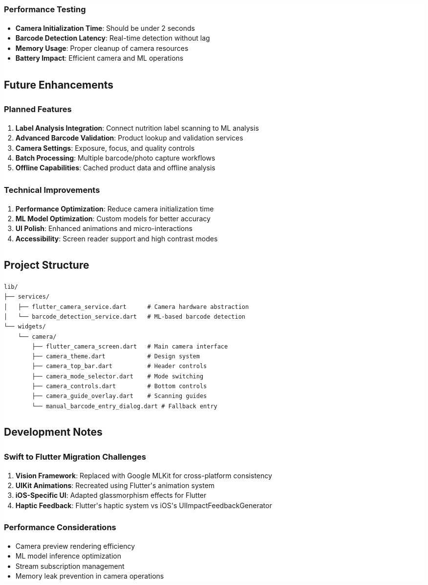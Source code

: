 ### Performance Testing
- **Camera Initialization Time**: Should be under 2 seconds
- **Barcode Detection Latency**: Real-time detection without lag
- **Memory Usage**: Proper cleanup of camera resources
- **Battery Impact**: Efficient camera and ML operations

## Future Enhancements

### Planned Features
1. **Label Analysis Integration**: Connect nutrition label scanning to ML analysis
2. **Advanced Barcode Validation**: Product lookup and validation services
3. **Camera Settings**: Exposure, focus, and quality controls
4. **Batch Processing**: Multiple barcode/photo capture workflows
5. **Offline Capabilities**: Cached product data and offline analysis

### Technical Improvements
1. **Performance Optimization**: Reduce camera initialization time
2. **ML Model Optimization**: Custom models for better accuracy
3. **UI Polish**: Enhanced animations and micro-interactions
4. **Accessibility**: Screen reader support and high contrast modes

## Project Structure

```
lib/
├── services/
│   ├── flutter_camera_service.dart      # Camera hardware abstraction
│   └── barcode_detection_service.dart   # ML-based barcode detection
└── widgets/
    └── camera/
        ├── flutter_camera_screen.dart   # Main camera interface
        ├── camera_theme.dart            # Design system
        ├── camera_top_bar.dart          # Header controls
        ├── camera_mode_selector.dart    # Mode switching
        ├── camera_controls.dart         # Bottom controls
        ├── camera_guide_overlay.dart    # Scanning guides
        └── manual_barcode_entry_dialog.dart # Fallback entry
```

## Development Notes

### Swift to Flutter Migration Challenges
1. **Vision Framework**: Replaced with Google MLKit for cross-platform consistency
2. **UIKit Animations**: Recreated using Flutter's animation system
3. **iOS-Specific UI**: Adapted glassmorphism effects for Flutter
4. **Haptic Feedback**: Flutter's haptic system vs iOS's UIImpactFeedbackGenerator

### Performance Considerations
- Camera preview rendering efficiency
- ML model inference optimization
- Stream subscription management
- Memory leak prevention in camera operations
